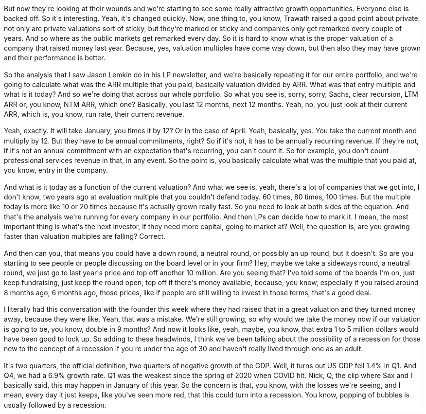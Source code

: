But now they're looking at their wounds and we're starting to see some really attractive growth opportunities. Everyone else is backed off. So it's interesting. Yeah, it's changed quickly. Now, one thing to, you know, Trawath raised a good point about private, not only are private valuations sort of sticky, but they're marked or sticky and companies only get remarked every couple of years. And so where as the public markets get remarked every day. So it is hard to know what is the proper valuation of a company that raised money last year. Because, yes, valuation multiples have come way down, but then also they may have grown and their performance is better.

So the analysis that I saw Jason Lemkin do in his LP newsletter, and we're basically repeating it for our entire portfolio, and we're going to calculate what was the ARR multiple that you paid, basically valuation divided by ARR. What was that entry multiple and what is it today? And so we're doing that across our whole portfolio. So what you see is, sorry, sorry, Sachs, clear recursion, LTM ARR or, you know, NTM ARR, which one? Basically, you last 12 months, next 12 months. Yeah, no, you just look at their current ARR, which is, you know, run rate, their current revenue.

Yeah, exactly. It will take January, you times it by 12? Or in the case of April. Yeah, basically, yes. You take the current month and multiply by 12. But they have to be annual commitments, right? So if it's not, it has to be annually recurring revenue. If they're not, if it's not an annual commitment with an expectation that's recurring, you can't count it. So for example, you don't count professional services revenue in that, in any event. So the point is, you basically calculate what was the multiple that you paid at, you know, entry in the company.

And what is it today as a function of the current valuation? And what we see is, yeah, there's a lot of companies that we got into, I don't know, two years ago at evaluation multiple that you couldn't defend today. 60 times, 80 times, 100 times. But the multiple today is more like 10 or 20 times because it's actually grown really fast. So you need to look at both sides of the equation. And that's the analysis we're running for every company in our portfolio. And then LPs can decide how to mark it. I mean, the most important thing is what's the next investor, if they need more capital, going to market at? Well, the question is, are you growing faster than valuation multiples are falling? Correct.

And then can you, that means you could have a down round, a neutral round, or possibly an up round, but it doesn't. So are you starting to see people or people discussing on the board level or in your firm? Hey, maybe we take a sideways round, a neutral round, we just go to last year's price and top off another 10 million. Are you seeing that? I've told some of the boards I'm on, just keep fundraising, just keep the round open, top off if there's money available, because, you know, especially if you raised around 8 months ago, 6 months ago, those prices, like if people are still willing to invest in those terms, that's a good deal.

I literally had this conversation with the founder this week where they had raised that in a great valuation and they turned money away, because they were like, Yeah, that was a mistake. We're still growing, so why would we take the money now if our valuation is going to be, you know, double in 9 months? And now it looks like, yeah, maybe, you know, that extra 1 to 5 million dollars would have been good to lock up. So adding to these headwinds, I think we've been talking about the possibility of a recession for those new to the concept of a recession if you're under the age of 30 and haven't really lived through one as an adult.

It's two quarters, the official definition, two quarters of negative growth of the GDP. Well, it turns out US GDP fell 1.4% in Q1. And Q4, we had a 6.9% growth rate. Q1 was the weakest since the spring of 2020 when COVID hit. Nick, Q, the clip where Sax and I basically said, this may happen in January of this year. So the concern is that, you know, with the losses we're seeing, and I mean, every day it just keeps, like you've seen more red, that this could turn into a recession. You know, popping of bubbles is usually followed by a recession.
